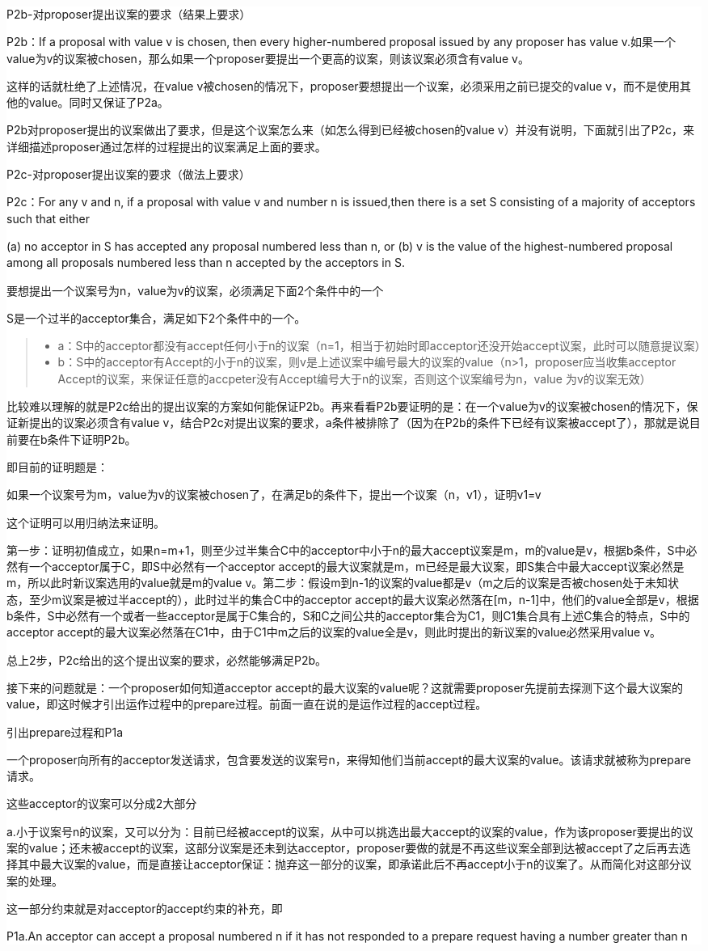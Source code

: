 P2b-对proposer提出议案的要求（结果上要求）

P2b：If a proposal with value v is chosen, then every higher-numbered proposal issued by any proposer has value v.如果一个value为v的议案被chosen，那么如果一个proposer要提出一个更高的议案，则该议案必须含有value v。

这样的话就杜绝了上述情况，在value v被chosen的情况下，proposer要想提出一个议案，必须采用之前已提交的value v，而不是使用其他的value。同时又保证了P2a。

P2b对proposer提出的议案做出了要求，但是这个议案怎么来（如怎么得到已经被chosen的value v）并没有说明，下面就引出了P2c，来详细描述proposer通过怎样的过程提出的议案满足上面的要求。

P2c-对proposer提出议案的要求（做法上要求）

P2c：For any v and n, if a proposal with value v and number n is issued,then there is a set S consisting of a majority of acceptors such that either

(a) no acceptor in S has accepted any proposal numbered less than n, or (b) v is the value of the highest-numbered proposal among all proposals numbered less than n accepted by the acceptors in S.

要想提出一个议案号为n，value为v的议案，必须满足下面2个条件中的一个

S是一个过半的acceptor集合，满足如下2个条件中的一个。

>- a：S中的acceptor都没有accept任何小于n的议案（n=1，相当于初始时即acceptor还没开始accept议案，此时可以随意提议案）
>- b：S中的acceptor有Accept的小于n的议案，则v是上述议案中编号最大的议案的value（n>1，proposer应当收集acceptor Accept的议案，来保证任意的accpeter没有Accept编号大于n的议案，否则这个议案编号为n，value 为v的议案无效）

比较难以理解的就是P2c给出的提出议案的方案如何能保证P2b。再来看看P2b要证明的是：在一个value为v的议案被chosen的情况下，保证新提出的议案必须含有value v，结合P2c对提出议案的要求，a条件被排除了（因为在P2b的条件下已经有议案被accept了），那就是说目前要在b条件下证明P2b。

即目前的证明题是：

如果一个议案号为m，value为v的议案被chosen了，在满足b的条件下，提出一个议案（n，v1），证明v1=v

这个证明可以用归纳法来证明。

第一步：证明初值成立，如果n=m+1，则至少过半集合C中的acceptor中小于n的最大accept议案是m，m的value是v，根据b条件，S中必然有一个acceptor属于C，即S中必然有一个acceptor accept的最大议案就是m，m已经是最大议案，即S集合中最大accept议案必然是m，所以此时新议案选用的value就是m的value v。第二步：假设m到n-1的议案的value都是v（m之后的议案是否被chosen处于未知状态，至少m议案是被过半accept的），此时过半的集合C中的acceptor accept的最大议案必然落在[m，n-1]中，他们的value全部是v，根据b条件，S中必然有一个或者一些acceptor是属于C集合的，S和C之间公共的acceptor集合为C1，则C1集合具有上述C集合的特点，S中的acceptor accept的最大议案必然落在C1中，由于C1中m之后的议案的value全是v，则此时提出的新议案的value必然采用value v。

总上2步，P2c给出的这个提出议案的要求，必然能够满足P2b。

接下来的问题就是：一个proposer如何知道acceptor accept的最大议案的value呢？这就需要proposer先提前去探测下这个最大议案的value，即这时候才引出运作过程中的prepare过程。前面一直在说的是运作过程的accept过程。

引出prepare过程和P1a

一个proposer向所有的acceptor发送请求，包含要发送的议案号n，来得知他们当前accept的最大议案的value。该请求就被称为prepare请求。

这些acceptor的议案可以分成2大部分

a.小于议案号n的议案，又可以分为：目前已经被accept的议案，从中可以挑选出最大accept的议案的value，作为该proposer要提出的议案的value；还未被accept的议案，这部分议案是还未到达acceptor，proposer要做的就是不再这些议案全部到达被accept了之后再去选择其中最大议案的value，而是直接让acceptor保证：抛弃这一部分的议案，即承诺此后不再accept小于n的议案了。从而简化对这部分议案的处理。

这一部分约束就是对acceptor的accept约束的补充，即

P1a.An acceptor can accept a proposal numbered n if it has not responded to a prepare request having a number greater than n

